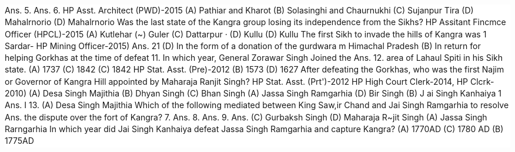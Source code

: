 Ans.
5.
Ans.
6.
HP Asst. Architect (PWD)-2015
(A) Pathiar and Kharot
(B) Solasinghi and Chaurnukhi
(C) Sujanpur Tira
(D) Mahalrnorio
(D) Mahalrnorio
Was the last state of the Kangra group losing its
independence from the Sikhs?
HP Assitant Fincmce Officer (HPCL)-2015
(A) Kutlehar (~) Guler
(C) Dattarpur · (D) Kullu
(D) Kullu
The first Sikh to invade the hills of Kangra was 1
Sardar- HP Mining Officer-2015)
Ans.
21
(D) In the form of a donation of the gurdwara m
Himachal Pradesh
(B) In return for helping Gorkhas at the time of
defeat
11. In which year, General Zorawar Singh Joined the
Ans.
12.
area of Lahaul Spiti in his Sikh state.
(A) 1737
(C) 1842
(C) 1842
HP Stat. Asst. (Pre)-2012
(B) 1573
(D) 1627
After defeating the Gorkhas, who was the first
Najim or Governor of Kangra Hill appointed by
Maharaja Ranjit Singh? HP Stat. Asst. (Prt')-2012
HP High Court Clerk-2014, HP Clcrk-2010)
(A) Desa Singh Majithia
(B) Dhyan Singh
(C) Bhan Singh
(A) Jassa Singh Ramgarhia (D) Bir Singh
(B) J ai Singh Kanhaiya
1
Ans.
I 13.
(A) Desa Singh Majithia
Which of the following mediated between King
Saw,ir Chand and Jai Singh Ramgarhia to resolve
Ans. the dispute over the fort of Kangra?
7.
Ans.
8.
Ans.
9.
Ans.
(C) Gurbaksh Singh
(D) Maharaja R~jit Singh
(A) Jassa Singh Rarngarhia
In which year did Jai Singh Kanhaiya defeat Jassa
Singh Ramgarhia and capture Kangra?
(A) 1770AD
(C) 1780 AD
(B) 1775AD
